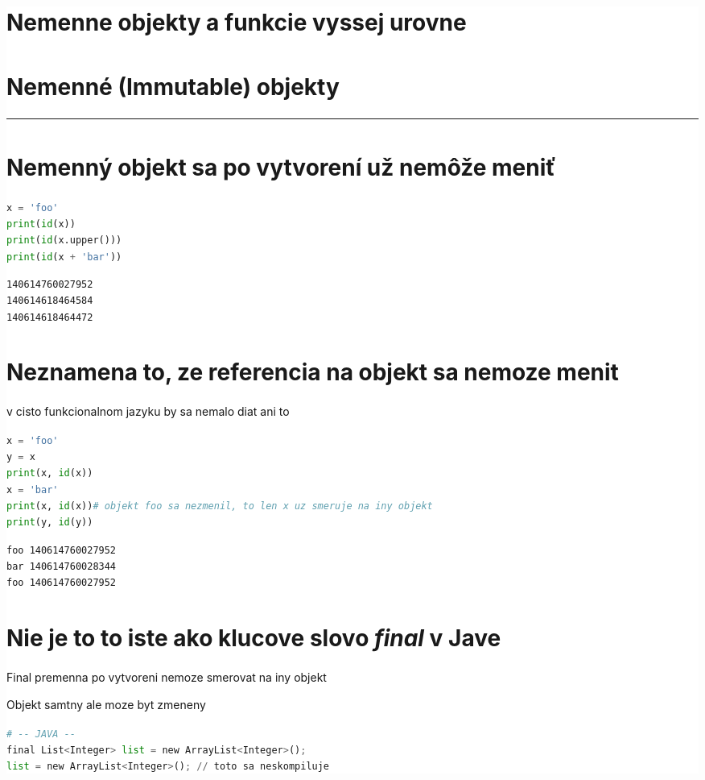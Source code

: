 
# Nemenne objekty a funkcie vyssej urovne

# Nemenné (Immutable) objekty
----------------------------------------------------

# Nemenný objekt sa po vytvorení už nemôže meniť


```python
x = 'foo'
print(id(x))
print(id(x.upper()))
print(id(x + 'bar'))
```

    140614760027952
    140614618464584
    140614618464472


# Neznamena to, ze referencia na objekt sa nemoze menit
v cisto funkcionalnom jazyku by sa nemalo diat ani to


```python
x = 'foo'
y = x
print(x, id(x))
x = 'bar' 
print(x, id(x))# objekt foo sa nezmenil, to len x uz smeruje na iny objekt
print(y, id(y))
```

    foo 140614760027952
    bar 140614760028344
    foo 140614760027952


# Nie je to to iste ako klucove slovo *final* v Jave

Final premenna po vytvoreni nemoze smerovat na iny objekt

Objekt samtny ale moze byt zmeneny


```python
# -- JAVA --
final List<Integer> list = new ArrayList<Integer>();
list = new ArrayList<Integer>(); // toto sa neskompiluje
```
